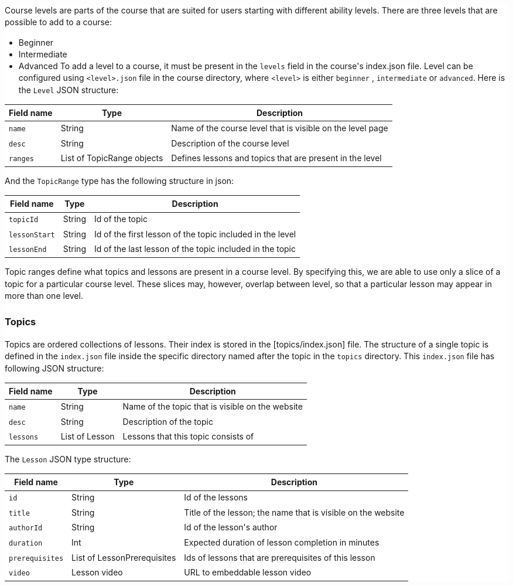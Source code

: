 Course levels are parts of the course that are suited for users starting with different ability levels. There are three
levels that are possible to add to a course:

- Beginner
- Intermediate
- Advanced To add a level to a course, it must be present in the `levels` field in the course's index.json file. Level
  can be configured using `<level>.json` file in the course directory, where `<level>` is either `beginner`
  , `intermediate` or `advanced`. Here is the `Level` JSON structure:

| Field name | Type                       | Description                                                |
|------------|----------------------------|------------------------------------------------------------|
| `name`     | String                     | Name of the course level that is visible on the level page |
| `desc`     | String                     | Description of the course level                            |
| `ranges`   | List of TopicRange objects | Defines lessons and topics that are present in the level   |

And the `TopicRange` type has the following structure in json:

| Field name    | Type   | Description                                               |
|---------------|--------|-----------------------------------------------------------|
| `topicId`     | String | Id of the topic                                           |
| `lessonStart` | String | Id of the first lesson of the topic included in the level |
| `lessonEnd`   | String | Id of the last lesson of the topic included in the topic  |

Topic ranges define what topics and lessons are present in a course level. By specifying this, we are able to use only a
slice of a topic for a particular course level. These slices may, however, overlap between level, so that a particular
lesson may appear in more than one level.

### Topics

Topics are ordered collections of lessons. Their index is stored in the [topics/index.json] file. The structure of a
single topic is defined in the `index.json` file inside the specific directory named after the topic in the `topics`
directory. This `index.json` file has following JSON structure:

| Field name | Type           | Description                                      |
|------------|----------------|--------------------------------------------------|
| `name`     | String         | Name of the topic that is visible on the website |
| `desc`     | String         | Description of the topic                         |
| `lessons`  | List of Lesson | Lessons that this topic consists of              |

The `Lesson` JSON type structure:

| Field name      | Type                          | Description                                                  |
|-----------------|-------------------------------|--------------------------------------------------------------|
| `id`            | String                        | Id of the lessons                                            |
| `title`         | String                        | Title of the lesson; the name that is visible on the website |
| `authorId`      | String                        | Id of the lesson's author                                    |
| `duration`      | Int                           | Expected duration of lesson completion in minutes            |
| `prerequisites` | List of LessonPrerequisites   | Ids of lessons that are prerequisites of this lesson         |
| `video`         | Lesson video                  | URL to embeddable lesson video                               |
